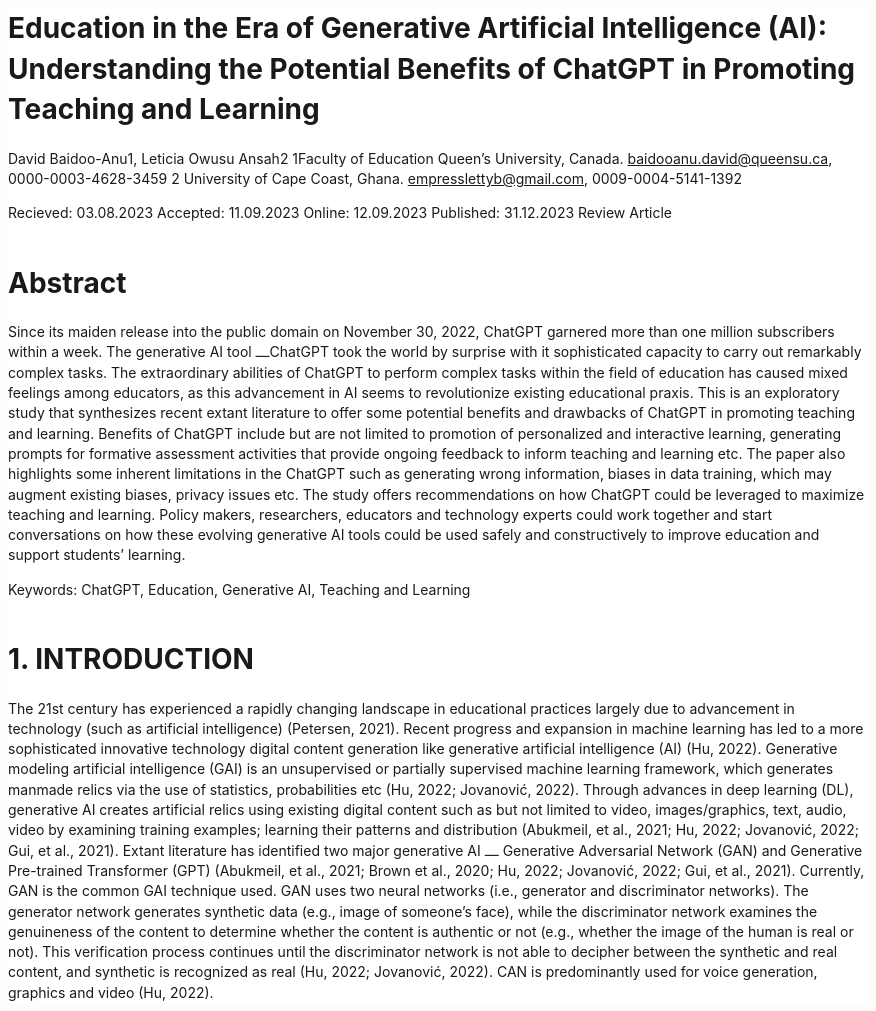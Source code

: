 # Education in the Era of Generative Artificial Intelligence (AI): Understanding the Potential Benefits of ChatGPT in Promoting Teaching and Learning

David Baidoo-Anu1, Leticia Owusu Ansah2 1Faculty of Education Queen’s University, Canada. baidooanu.david@queensu.ca, 0000-0003-4628-3459 2 University of Cape Coast, Ghana. empresslettyb@gmail.com, 0009-0004-5141-1392

Recieved: 03.08.2023 Accepted: 11.09.2023 Online: 12.09.2023 Published: 31.12.2023 Review Article

# Abstract

Since its maiden release into the public domain on November 30, 2022, ChatGPT garnered more than one million subscribers within a week. The generative AI tool ⎼ChatGPT took the world by surprise with it sophisticated capacity to carry out remarkably complex tasks. The extraordinary abilities of ChatGPT to perform complex tasks within the field of education has caused mixed feelings among educators, as this advancement in AI seems to revolutionize existing educational praxis. This is an exploratory study that synthesizes recent extant literature to offer some potential benefits and drawbacks of ChatGPT in promoting teaching and learning. Benefits of ChatGPT include but are not limited to promotion of personalized and interactive learning, generating prompts for formative assessment activities that provide ongoing feedback to inform teaching and learning etc. The paper also highlights some inherent limitations in the ChatGPT such as generating wrong information, biases in data training, which may augment existing biases, privacy issues etc. The study offers recommendations on how ChatGPT could be leveraged to maximize teaching and learning. Policy makers, researchers, educators and technology experts could work together and start conversations on how these evolving generative AI tools could be used safely and constructively to improve education and support students’ learning.

Keywords: ChatGPT, Education, Generative AI, Teaching and Learning

# 1. INTRODUCTION

The 21st century has experienced a rapidly changing landscape in educational practices largely due to advancement in technology (such as artificial intelligence) (Petersen, 2021). Recent progress and expansion in machine learning has led to a more sophisticated innovative technology digital content generation like generative artificial intelligence (AI) (Hu, 2022). Generative modeling artificial intelligence (GAI) is an unsupervised or partially supervised machine learning framework, which generates manmade relics via the use of statistics, probabilities etc (Hu, 2022; Jovanović, 2022). Through advances in deep learning (DL), generative AI creates artificial relics using existing digital content such as but not limited to video, images/graphics, text, audio, video by examining training examples; learning their patterns and distribution (Abukmeil, et al., 2021; Hu, 2022; Jovanović, 2022; Gui, et al., 2021). Extant literature has identified two major generative AI ⎼ Generative Adversarial Network (GAN) and Generative Pre-trained Transformer (GPT) (Abukmeil, et al., 2021; Brown et al., 2020; Hu, 2022; Jovanović, 2022; Gui, et al., 2021). Currently, GAN is the common GAI technique used. GAN uses two neural networks (i.e., generator and discriminator networks). The generator network generates synthetic data (e.g., image of someone’s face), while the discriminator network examines the genuineness of the content to determine whether the content is authentic or not (e.g., whether the image of the human is real or not). This verification process continues until the discriminator network is not able to decipher between the synthetic and real content, and synthetic is recognized as real (Hu, 2022; Jovanović, 2022). CAN is predominantly used for voice generation, graphics and video (Hu, 2022).
